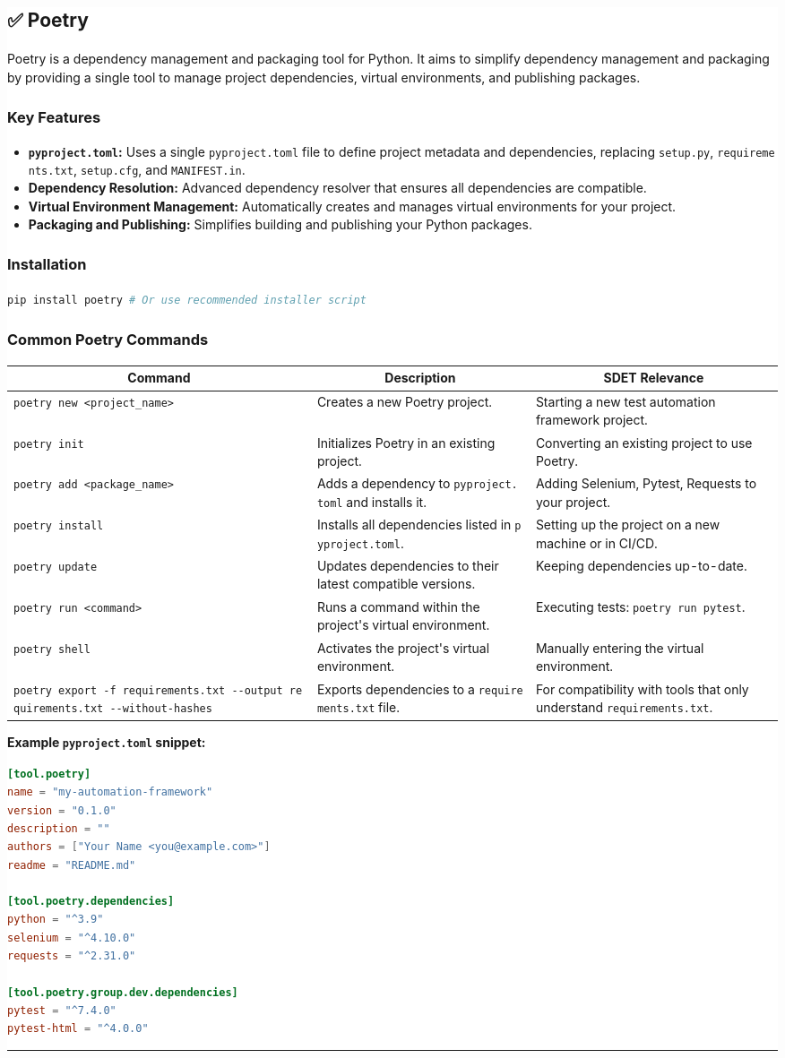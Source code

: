
## ✅ Poetry

Poetry is a dependency management and packaging tool for Python. It aims to simplify dependency management and packaging by providing a single tool to manage project dependencies, virtual environments, and publishing packages.

### Key Features

- **`pyproject.toml`:** Uses a single `pyproject.toml` file to define project metadata and dependencies, replacing `setup.py`, `requirements.txt`, `setup.cfg`, and `MANIFEST.in`.
- **Dependency Resolution:** Advanced dependency resolver that ensures all dependencies are compatible.
- **Virtual Environment Management:** Automatically creates and manages virtual environments for your project.
- **Packaging and Publishing:** Simplifies building and publishing your Python packages.

### Installation

```bash
pip install poetry # Or use recommended installer script
```

### Common Poetry Commands

| Command | Description | SDET Relevance |
|---|---|---|
| `poetry new <project_name>` | Creates a new Poetry project. | Starting a new test automation framework project. |
| `poetry init` | Initializes Poetry in an existing project. | Converting an existing project to use Poetry. |
| `poetry add <package_name>` | Adds a dependency to `pyproject.toml` and installs it. | Adding Selenium, Pytest, Requests to your project. |
| `poetry install` | Installs all dependencies listed in `pyproject.toml`. | Setting up the project on a new machine or in CI/CD. |
| `poetry update` | Updates dependencies to their latest compatible versions. | Keeping dependencies up-to-date. |
| `poetry run <command>` | Runs a command within the project's virtual environment. | Executing tests: `poetry run pytest`. |
| `poetry shell` | Activates the project's virtual environment. | Manually entering the virtual environment. |
| `poetry export -f requirements.txt --output requirements.txt --without-hashes` | Exports dependencies to a `requirements.txt` file. | For compatibility with tools that only understand `requirements.txt`. |

**Example `pyproject.toml` snippet:**

```toml
[tool.poetry]
name = "my-automation-framework"
version = "0.1.0"
description = ""
authors = ["Your Name <you@example.com>"]
readme = "README.md"

[tool.poetry.dependencies]
python = "^3.9"
selenium = "^4.10.0"
requests = "^2.31.0"

[tool.poetry.group.dev.dependencies]
pytest = "^7.4.0"
pytest-html = "^4.0.0"
```

---